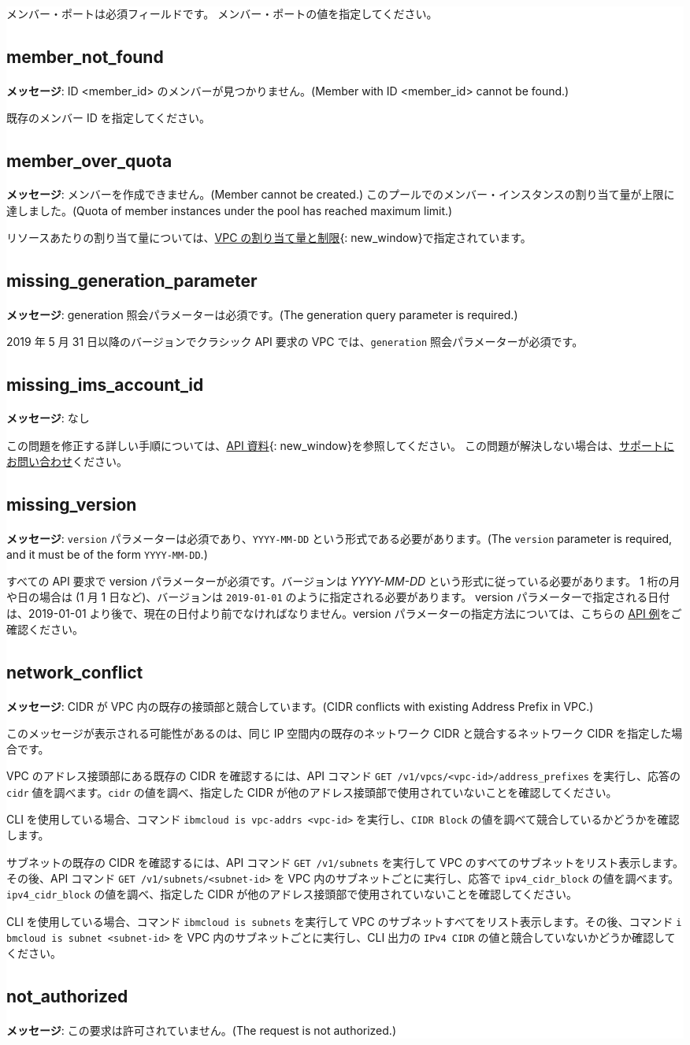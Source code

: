 メンバー・ポートは必須フィールドです。 メンバー・ポートの値を指定してください。

## member_not_found
**メッセージ**: ID <member_id> のメンバーが見つかりません。(Member with ID <member_id> cannot be found.)

既存のメンバー ID を指定してください。

## member_over_quota
**メッセージ**: メンバーを作成できません。(Member cannot be created.) このプールでのメンバー・インスタンスの割り当て量が上限に達しました。(Quota of member instances under the pool has reached maximum limit.)

リソースあたりの割り当て量については、[VPC の割り当て量と制限](/docs/infrastructure/vpc/?topic=vpc-quotas){: new_window}で指定されています。

## missing_generation_parameter
**メッセージ**: generation 照会パラメーターは必須です。(The generation query parameter is required.)

2019 年 5 月 31 日以降のバージョンでクラシック API 要求の VPC では、`generation` 照会パラメーターが必須です。

## missing_ims_account_id
**メッセージ**: なし

この問題を修正する詳しい手順については、[API 資料](https://{DomainName}/apidocs/vpc-on-classic){: new_window}を参照してください。 この問題が解決しない場合は、[サポートにお問い合わせ](/docs/vpc-on-classic?topic=vpc-on-classic-getting-help-and-support)ください。

## missing_version
**メッセージ**: `version` パラメーターは必須であり、`YYYY-MM-DD` という形式である必要があります。(The `version` parameter is required, and it must be of the form `YYYY-MM-DD`.)

すべての API 要求で version パラメーターが必須です。バージョンは _YYYY-MM-DD_ という形式に従っている必要があります。 1 桁の月や日の場合は (1 月 1 日など)、バージョンは `2019-01-01` のように指定される必要があります。 version パラメーターで指定される日付は、2019-01-01 より後で、現在の日付より前でなければなりません。version パラメーターの指定方法については、こちらの [API 例](/docs/vpc-on-classic?topic=vpc-on-classic-creating-a-vpc-using-the-rest-apis)をご確認ください。

## network_conflict
**メッセージ**: CIDR が VPC 内の既存の接頭部と競合しています。(CIDR conflicts with existing Address Prefix in VPC.)

このメッセージが表示される可能性があるのは、同じ IP 空間内の既存のネットワーク CIDR と競合するネットワーク CIDR を指定した場合です。

VPC のアドレス接頭部にある既存の CIDR を確認するには、API コマンド `GET /v1/vpcs/<vpc-id>/address_prefixes` を実行し、応答の `cidr` 値を調べます。`cidr` の値を調べ、指定した CIDR が他のアドレス接頭部で使用されていないことを確認してください。

CLI を使用している場合、コマンド `ibmcloud is vpc-addrs <vpc-id>` を実行し、`CIDR Block` の値を調べて競合しているかどうかを確認します。

サブネットの既存の CIDR を確認するには、API コマンド `GET /v1/subnets` を実行して VPC のすべてのサブネットをリスト表示します。その後、API コマンド `GET /v1/subnets/<subnet-id>` を VPC 内のサブネットごとに実行し、応答で `ipv4_cidr_block` の値を調べます。`ipv4_cidr_block` の値を調べ、指定した CIDR が他のアドレス接頭部で使用されていないことを確認してください。

CLI を使用している場合、コマンド `ibmcloud is subnets` を実行して VPC のサブネットすべてをリスト表示します。その後、コマンド `ibmcloud is subnet <subnet-id>` を VPC 内のサブネットごとに実行し、CLI 出力の `IPv4 CIDR` の値と競合していないかどうか確認してください。

## not_authorized
**メッセージ**: この要求は許可されていません。(The request is not authorized.)
